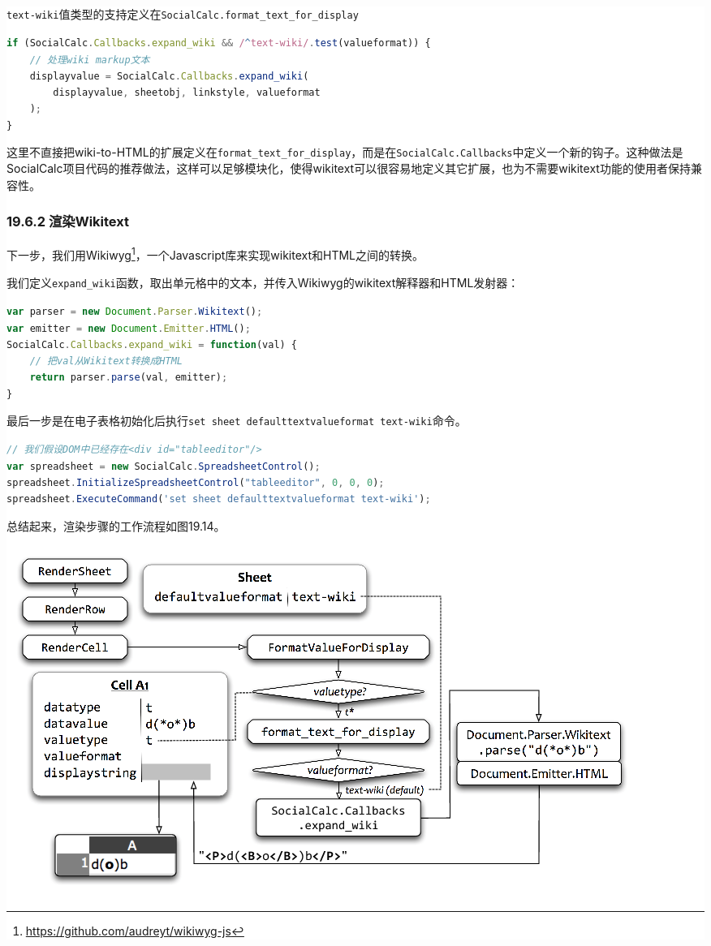 `text-wiki`值类型的支持定义在`SocialCalc.format_text_for_display`

```javascript
if (SocialCalc.Callbacks.expand_wiki && /^text-wiki/.test(valueformat)) {
    // 处理wiki markup文本
    displayvalue = SocialCalc.Callbacks.expand_wiki(
        displayvalue, sheetobj, linkstyle, valueformat
    );
}
```

这里不直接把wiki-to-HTML的扩展定义在`format_text_for_display`，而是在`SocialCalc.Callbacks`中定义一个新的钩子。这种做法是SocialCalc项目代码的推荐做法，这样可以足够模块化，使得wikitext可以很容易地定义其它扩展，也为不需要wikitext功能的使用者保持兼容性。

### 19.6.2 渲染Wikitext

下一步，我们用Wikiwyg[^wikiwyg]，一个Javascript库来实现wikitext和HTML之间的转换。

我们定义`expand_wiki`函数，取出单元格中的文本，并传入Wikiwyg的wikitext解释器和HTML发射器：

```javascript
var parser = new Document.Parser.Wikitext();
var emitter = new Document.Emitter.HTML();
SocialCalc.Callbacks.expand_wiki = function(val) {
    // 把val从Wikitext转换成HTML
    return parser.parse(val, emitter);
}
```

最后一步是在电子表格初始化后执行`set sheet defaulttextvalueformat text-wiki`命令。

```javascript
// 我们假设DOM中已经存在<div id="tableeditor"/>
var spreadsheet = new SocialCalc.SpreadsheetControl();
spreadsheet.InitializeSpreadsheetControl("tableeditor", 0, 0, 0);
spreadsheet.ExecuteCommand('set sheet defaulttextvalueformat text-wiki');
```

总结起来，渲染步骤的工作流程如图19.14。

![图19.14: 渲染步骤](./socialcalc/richtext-flow.png)


[^wikiwyg]: https://github.com/audreyt/wikiwyg-js
[^olpc]: http://one.laptop.org/
[^sugar-labs]: http://seeta.in/wiki/index.php?title=Collaboration_in_SocialCalc
[^web-hippie]: http://search.cpan.org/dist/Web-Hippie/
[^mxhr]: http://about.digg.com/blog/duistream-and-mxhr
[^web-socket-js]: https://github.com/gimite/web-socket-js
[^perl6specification]: http://perlcabal.org/syn/S02.html
[^fit-framework]: http://fit.c2.com/
[^test-www-mechanize]: http://search.cpan.org/dist/Test-WWW-Mechanize/
[^test-www-selenium]: http://search.cpan.org/dist/Test-WWW-Selenium/
[^cpal]: https://www.socialtext.net/open/?cpal
[^open-source-initiative]: http://opensource.org/
[^free-software-foundation]: http://www.fsf.org
[^facebook]: https://github.com/facebook/platform
[^reddit]: https://github.com/reddit/reddit
[^the-design-of-design]: Frederick P. Brooks, Jr.: The Design of Design: Essays from a Computer Scientist. Pearson Education, 2010.
[^taipei]: 原文作者[唐凤](https://en.wikipedia.org/wiki/Audrey_Tang)是台湾著名自由软件程序员，Haskell语言和Perl语言的核心贡献者之一，也是Haskell和Perl社区的领导者之一。
[^optimizing-for-fun]: Audrey Tang: "–O fun: Optimizing for Fun". http://www.slideshare.net/autang/ofun-optimizing-for-fun, 2006.
[^beautiful-testing]: Adam Goucher and Tim Riley (editors): Beautiful Testing. O'Reilly, 2009.